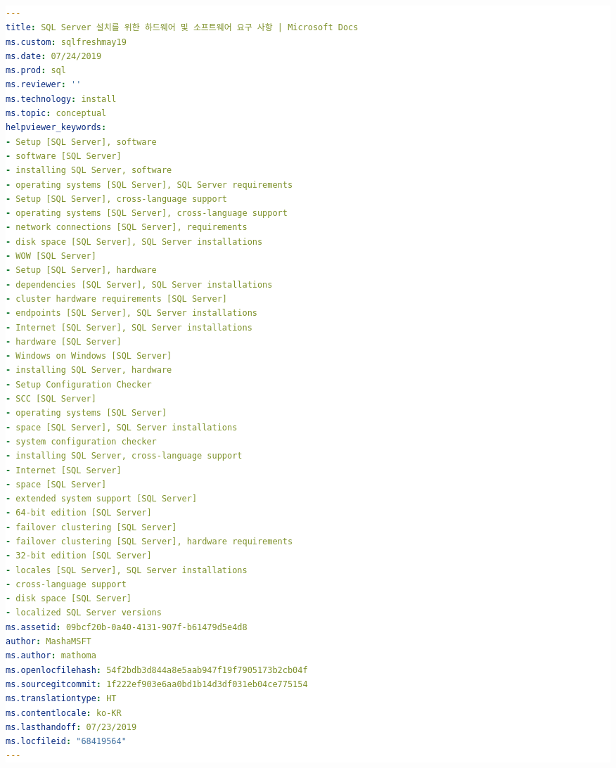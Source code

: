 ```yaml
---
title: SQL Server 설치를 위한 하드웨어 및 소프트웨어 요구 사항 | Microsoft Docs
ms.custom: sqlfreshmay19
ms.date: 07/24/2019
ms.prod: sql
ms.reviewer: ''
ms.technology: install
ms.topic: conceptual
helpviewer_keywords:
- Setup [SQL Server], software
- software [SQL Server]
- installing SQL Server, software
- operating systems [SQL Server], SQL Server requirements
- Setup [SQL Server], cross-language support
- operating systems [SQL Server], cross-language support
- network connections [SQL Server], requirements
- disk space [SQL Server], SQL Server installations
- WOW [SQL Server]
- Setup [SQL Server], hardware
- dependencies [SQL Server], SQL Server installations
- cluster hardware requirements [SQL Server]
- endpoints [SQL Server], SQL Server installations
- Internet [SQL Server], SQL Server installations
- hardware [SQL Server]
- Windows on Windows [SQL Server]
- installing SQL Server, hardware
- Setup Configuration Checker
- SCC [SQL Server]
- operating systems [SQL Server]
- space [SQL Server], SQL Server installations
- system configuration checker
- installing SQL Server, cross-language support
- Internet [SQL Server]
- space [SQL Server]
- extended system support [SQL Server]
- 64-bit edition [SQL Server]
- failover clustering [SQL Server]
- failover clustering [SQL Server], hardware requirements
- 32-bit edition [SQL Server]
- locales [SQL Server], SQL Server installations
- cross-language support
- disk space [SQL Server]
- localized SQL Server versions
ms.assetid: 09bcf20b-0a40-4131-907f-b61479d5e4d8
author: MashaMSFT
ms.author: mathoma
ms.openlocfilehash: 54f2bdb3d844a8e5aab947f19f7905173b2cb04f
ms.sourcegitcommit: 1f222ef903e6aa0bd1b14d3df031eb04ce775154
ms.translationtype: HT
ms.contentlocale: ko-KR
ms.lasthandoff: 07/23/2019
ms.locfileid: "68419564"
---
```
